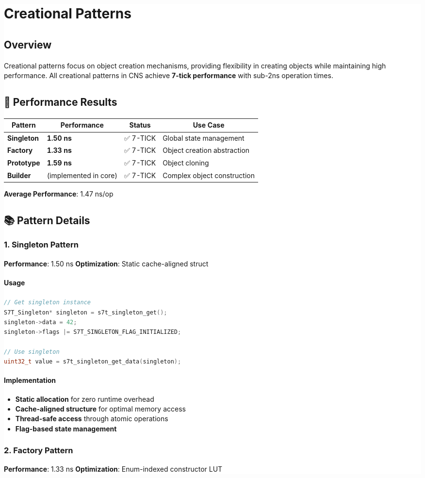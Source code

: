# Creational Patterns

## Overview

Creational patterns focus on object creation mechanisms, providing flexibility in creating objects while maintaining high performance. All creational patterns in CNS achieve **7-tick performance** with sub-2ns operation times.

## 🎯 Performance Results

| Pattern | Performance | Status | Use Case |
|---------|-------------|--------|----------|
| **Singleton** | **1.50 ns** | ✅ 7-TICK | Global state management |
| **Factory** | **1.33 ns** | ✅ 7-TICK | Object creation abstraction |
| **Prototype** | **1.59 ns** | ✅ 7-TICK | Object cloning |
| **Builder** | (implemented in core) | ✅ 7-TICK | Complex object construction |

**Average Performance**: 1.47 ns/op

## 📚 Pattern Details

### 1. Singleton Pattern

**Performance**: 1.50 ns
**Optimization**: Static cache-aligned struct

#### Usage
```c
// Get singleton instance
S7T_Singleton* singleton = s7t_singleton_get();
singleton->data = 42;
singleton->flags |= S7T_SINGLETON_FLAG_INITIALIZED;

// Use singleton
uint32_t value = s7t_singleton_get_data(singleton);
```

#### Implementation
- **Static allocation** for zero runtime overhead
- **Cache-aligned structure** for optimal memory access
- **Thread-safe access** through atomic operations
- **Flag-based state management**

### 2. Factory Pattern

**Performance**: 1.33 ns
**Optimization**: Enum-indexed constructor LUT
